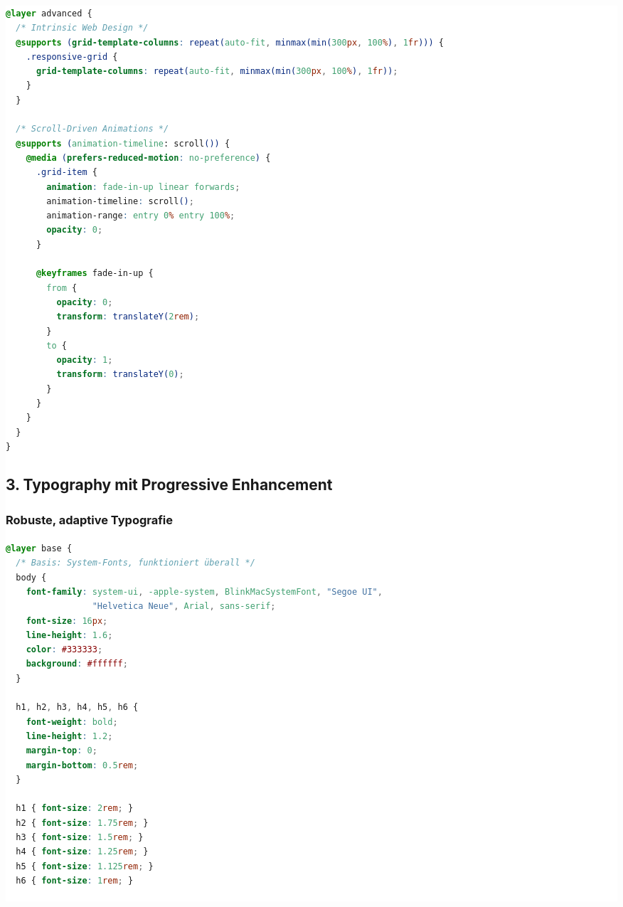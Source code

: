 ```css
@layer advanced {
  /* Intrinsic Web Design */
  @supports (grid-template-columns: repeat(auto-fit, minmax(min(300px, 100%), 1fr))) {
    .responsive-grid {
      grid-template-columns: repeat(auto-fit, minmax(min(300px, 100%), 1fr));
    }
  }
  
  /* Scroll-Driven Animations */
  @supports (animation-timeline: scroll()) {
    @media (prefers-reduced-motion: no-preference) {
      .grid-item {
        animation: fade-in-up linear forwards;
        animation-timeline: scroll();
        animation-range: entry 0% entry 100%;
        opacity: 0;
      }
      
      @keyframes fade-in-up {
        from {
          opacity: 0;
          transform: translateY(2rem);
        }
        to {
          opacity: 1;
          transform: translateY(0);
        }
      }
    }
  }
}
```

## 3. Typography mit Progressive Enhancement

### Robuste, adaptive Typografie
```css
@layer base {
  /* Basis: System-Fonts, funktioniert überall */
  body {
    font-family: system-ui, -apple-system, BlinkMacSystemFont, "Segoe UI", 
                 "Helvetica Neue", Arial, sans-serif;
    font-size: 16px;
    line-height: 1.6;
    color: #333333;
    background: #ffffff;
  }
  
  h1, h2, h3, h4, h5, h6 {
    font-weight: bold;
    line-height: 1.2;
    margin-top: 0;
    margin-bottom: 0.5rem;
  }
  
  h1 { font-size: 2rem; }
  h2 { font-size: 1.75rem; }
  h3 { font-size: 1.5rem; }
  h4 { font-size: 1.25rem; }
  h5 { font-size: 1.125rem; }
  h6 { font-size: 1rem; }
  
```